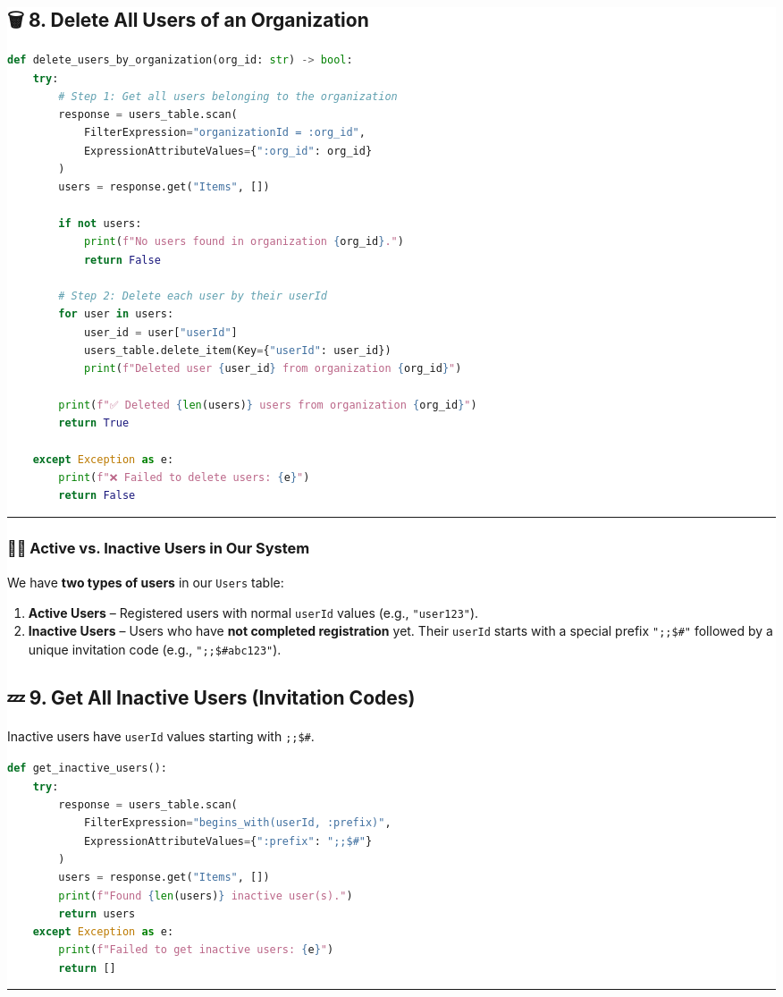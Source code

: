 ## 🗑️ 8. Delete All Users of an Organization

```python
def delete_users_by_organization(org_id: str) -> bool:
    try:
        # Step 1: Get all users belonging to the organization
        response = users_table.scan(
            FilterExpression="organizationId = :org_id",
            ExpressionAttributeValues={":org_id": org_id}
        )
        users = response.get("Items", [])
        
        if not users:
            print(f"No users found in organization {org_id}.")
            return False

        # Step 2: Delete each user by their userId
        for user in users:
            user_id = user["userId"]
            users_table.delete_item(Key={"userId": user_id})
            print(f"Deleted user {user_id} from organization {org_id}")

        print(f"✅ Deleted {len(users)} users from organization {org_id}")
        return True

    except Exception as e:
        print(f"❌ Failed to delete users: {e}")
        return False
```

---

### 🧑‍💻 Active vs. Inactive Users in Our System

We have **two types of users** in our `Users` table:

1. **Active Users** – Registered users with normal `userId` values (e.g., `"user123"`).
2. **Inactive Users** – Users who have **not completed registration** yet. Their `userId` starts with a special prefix `";;$#"` followed by a unique invitation code (e.g., `";;$#abc123"`).

## 💤 9. Get All Inactive Users (Invitation Codes)

Inactive users have `userId` values starting with `;;$#`.

```python
def get_inactive_users():
    try:
        response = users_table.scan(
            FilterExpression="begins_with(userId, :prefix)",
            ExpressionAttributeValues={":prefix": ";;$#"}
        )
        users = response.get("Items", [])
        print(f"Found {len(users)} inactive user(s).")
        return users
    except Exception as e:
        print(f"Failed to get inactive users: {e}")
        return []
```

---